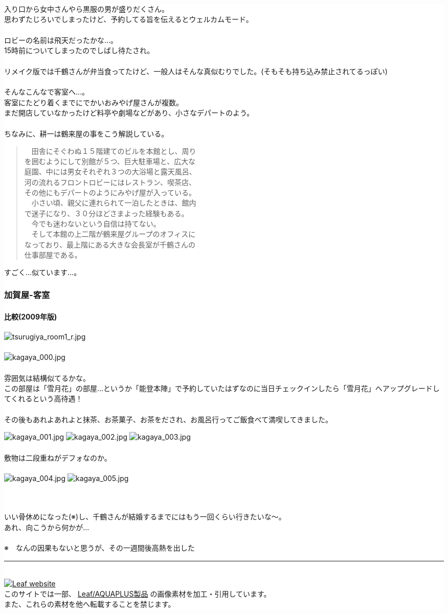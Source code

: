 入り口から女中さんやら黒服の男が盛りだくさん。<br>思わずたじろいでしまったけど、予約してる旨を伝えるとウェルカムモード。<br><br>ロビーの名前は飛天だったかな…。<br>15時前についてしまったのでしばし待たされ。<br><br>リメイク版では千鶴さんが弁当食ってたけど、一般人はそんな真似むりでした。(そもそも持ち込み禁止されてるっぽい)<br><br>そんなこんなで客室へ…。<br>客室にたどり着くまでにでかいおみやげ屋さんが複数。<br>まだ開店していなかったけど料亭や劇場などがあり、小さなデパートのよう。<br><br>ちなみに、耕一は鶴来屋の事をこう解説している。<br>

<blockquote>
　田舎にそぐわぬ１５階建てのビルを本館とし、周り<br>
を囲むようにして別館が５つ、巨大駐車場と、広大な<br>
庭園、中には男女それぞれ３つの大浴場と露天風呂、<br>
河の流れるフロントロビーにはレストラン、喫茶店、<br>
その他にもデパートのようにみやげ屋が入っている。<br>
　小さい頃、親父に連れられて一泊したときは、館内<br>
で迷子になり、３０分ほどさまよった経験もある。<br>
　今でも迷わないという自信は持てない。<br>
　そして本館の上二階が鶴来屋グループのオフィスに<br>
なっており、最上階にある大きな会長室が千鶴さんの<br>
仕事部屋である。</blockquote>

すごく…似ています…。<br>

<h3>加賀屋-客室</h3>

<h4>比較(2009年版)</h4>

<img style="width: 260px; height: 207px;" src="http://mysyutar.heroku.com/img/kizuato/tsurugiya_room1_r.jpg" alt="tsurugiya_room1_r.jpg"><br><br><img style="width: 260px; height: 344px;" src="http://mysyutar.heroku.com/img/kizuato/kagaya_000.jpg" alt="kagaya_000.jpg"><br><br>雰囲気は結構似てるかな。<br>この部屋は「雪月花」の部屋…というか「能登本陣」で予約していたはずなのに当日チェックインしたら「雪月花」へアップグレードしてくれるという高待遇！<br>
<br>その後もあれよあれよと抹茶、お茶菓子、お茶をだされ、お風呂行ってご飯食べて満喫してきました。<br>

<img style="width: 260px; height: 233px;" src="http://mysyutar.heroku.com/img/kizuato/kagaya_001.jpg" alt="kagaya_001.jpg">
<img style="width: 260px; height: 217px;" src="http://mysyutar.heroku.com/img/kizuato/kagaya_002.jpg" alt="kagaya_002.jpg">
<img style="width: 260px; height: 240px;" src="http://mysyutar.heroku.com/img/kizuato/kagaya_003.jpg" alt="kagaya_003.jpg">
<br><br>敷物は二段重ねがデフォなのか。<br><br><img style="width: 260px; height: 224px;" src="http://mysyutar.heroku.com/img/kizuato/kagaya_004.jpg" alt="kagaya_004.jpg">
<img style="width: 260px; height: 195px;" src="http://mysyutar.heroku.com/img/kizuato/kagaya_005.jpg" alt="kagaya_005.jpg">

<br><br>いい骨休めになった(※)し、千鶴さんが結婚するまでにはもう一回くらい行きたいな〜。<br>あれ、向こうから何かが…<br><br>※　なんの因果もないと思うが、その一週間後高熱を出した<br>

<hr size="2" width="100%">
<br>
<a target="_blank" href="http://leaf.aquaplus.jp/">
<img alt="Leaf website" src="http://leaf.aquaplus.jp/bn200.gif" height="31" width="88">
</a>
<br>
このサイトでは一部、
<a target="_blank" href="http://leaf.aquaplus.jp/">Leaf/AQUAPLUS製品</a>
の画像素材を加工・引用しています。
<br>
また、これらの素材を他へ転載することを禁じます。
